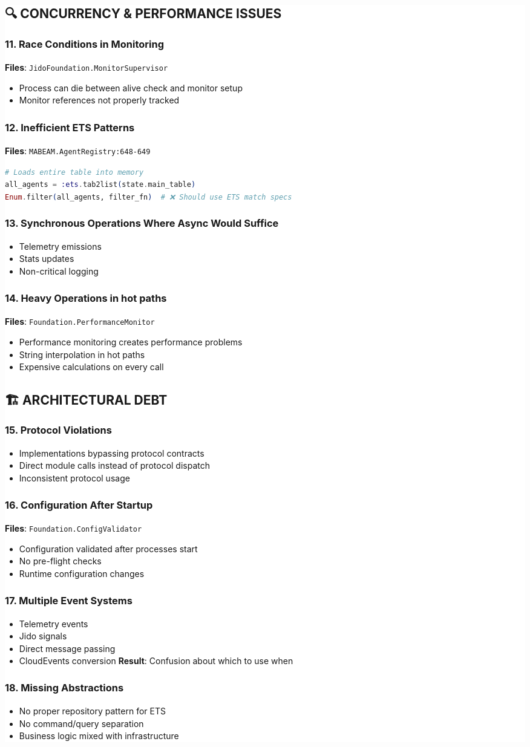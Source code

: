 ## 🔍 CONCURRENCY & PERFORMANCE ISSUES

### 11. Race Conditions in Monitoring
**Files**: `JidoFoundation.MonitorSupervisor`
- Process can die between alive check and monitor setup
- Monitor references not properly tracked

### 12. Inefficient ETS Patterns
**Files**: `MABEAM.AgentRegistry:648-649`
```elixir
# Loads entire table into memory
all_agents = :ets.tab2list(state.main_table)
Enum.filter(all_agents, filter_fn)  # ❌ Should use ETS match specs
```

### 13. Synchronous Operations Where Async Would Suffice
- Telemetry emissions
- Stats updates
- Non-critical logging

### 14. Heavy Operations in hot paths
**Files**: `Foundation.PerformanceMonitor`
- Performance monitoring creates performance problems
- String interpolation in hot paths
- Expensive calculations on every call

## 🏗️ ARCHITECTURAL DEBT

### 15. Protocol Violations
- Implementations bypassing protocol contracts
- Direct module calls instead of protocol dispatch
- Inconsistent protocol usage

### 16. Configuration After Startup
**Files**: `Foundation.ConfigValidator`
- Configuration validated after processes start
- No pre-flight checks
- Runtime configuration changes

### 17. Multiple Event Systems
- Telemetry events
- Jido signals
- Direct message passing
- CloudEvents conversion
**Result**: Confusion about which to use when

### 18. Missing Abstractions
- No proper repository pattern for ETS
- No command/query separation
- Business logic mixed with infrastructure
